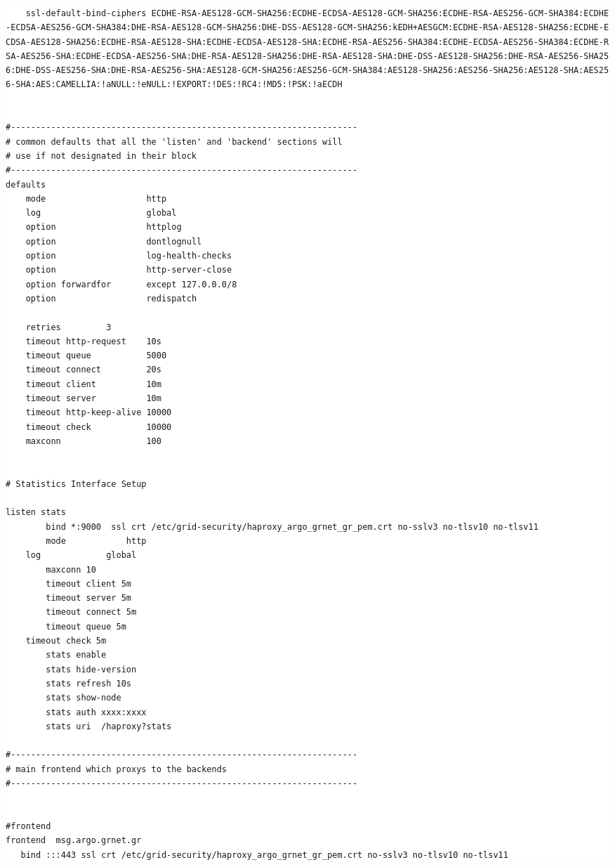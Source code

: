 ```text
    ssl-default-bind-ciphers ECDHE-RSA-AES128-GCM-SHA256:ECDHE-ECDSA-AES128-GCM-SHA256:ECDHE-RSA-AES256-GCM-SHA384:ECDHE-ECDSA-AES256-GCM-SHA384:DHE-RSA-AES128-GCM-SHA256:DHE-DSS-AES128-GCM-SHA256:kEDH+AESGCM:ECDHE-RSA-AES128-SHA256:ECDHE-ECDSA-AES128-SHA256:ECDHE-RSA-AES128-SHA:ECDHE-ECDSA-AES128-SHA:ECDHE-RSA-AES256-SHA384:ECDHE-ECDSA-AES256-SHA384:ECDHE-RSA-AES256-SHA:ECDHE-ECDSA-AES256-SHA:DHE-RSA-AES128-SHA256:DHE-RSA-AES128-SHA:DHE-DSS-AES128-SHA256:DHE-RSA-AES256-SHA256:DHE-DSS-AES256-SHA:DHE-RSA-AES256-SHA:AES128-GCM-SHA256:AES256-GCM-SHA384:AES128-SHA256:AES256-SHA256:AES128-SHA:AES256-SHA:AES:CAMELLIA:!aNULL:!eNULL:!EXPORT:!DES:!RC4:!MD5:!PSK:!aECDH


#---------------------------------------------------------------------
# common defaults that all the 'listen' and 'backend' sections will
# use if not designated in their block
#---------------------------------------------------------------------
defaults
    mode                    http
    log                     global
    option                  httplog
    option                  dontlognull
	option 					log-health-checks
    option 					http-server-close
    option forwardfor       except 127.0.0.0/8
    option                  redispatch

    retries		    3
    timeout http-request    10s
    timeout queue           5000
    timeout connect         20s
    timeout client          10m
    timeout server          10m
    timeout http-keep-alive 10000
    timeout check           10000
    maxconn                 100


# Statistics Interface Setup

listen stats
        bind *:9000  ssl crt /etc/grid-security/haproxy_argo_grnet_gr_pem.crt no-sslv3 no-tlsv10 no-tlsv11
        mode            http
	log             global
        maxconn 10
        timeout client 5m
        timeout server 5m
        timeout connect 5m
        timeout queue 5m
	timeout check 5m
        stats enable
        stats hide-version
        stats refresh 10s
        stats show-node
        stats auth xxxx:xxxx
        stats uri  /haproxy?stats

#---------------------------------------------------------------------
# main frontend which proxys to the backends
#---------------------------------------------------------------------


#frontend
frontend  msg.argo.grnet.gr
   bind :::443 ssl crt /etc/grid-security/haproxy_argo_grnet_gr_pem.crt no-sslv3 no-tlsv10 no-tlsv11
```